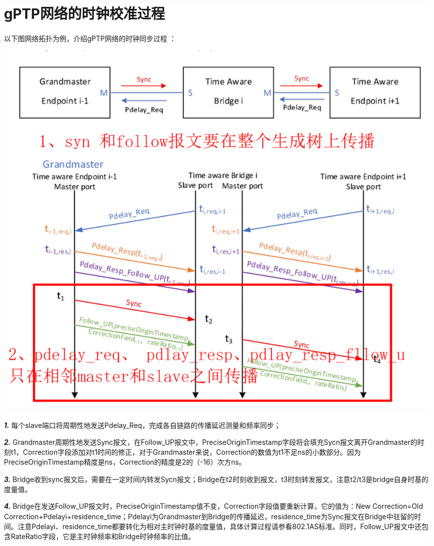 #  gPTP网络的时钟校准过程
以下图网络拓扑为例，介绍gPTP网络的时钟同步过程 ：

![image](https://github.com/magnate3/linux-riscv-dev/blob/main/exercises/iee1588/sync.png)

***1.*** 每个slave端口将周期性地发送Pdelay_Req，完成各自链路的传播延迟测量和频率同步；

***2.*** Grandmaster周期性地发送Sync报文，在Follow_UP报文中，PreciseOriginTimestamp字段将会填充Sycn报文离开Grandmaster的时刻t1，Correction字段添加对t1时间的修正，对于Grandmaster来说，Correction的数值为t1不足ns的小数部分。因为PreciseOriginTimestamp精度是ns，Correction的精度是2的（-16）次方ns。
 
***3.*** Bridge收到sync报文后，需要在一定时间内转发Sycn报文；Bridge在t2时刻收到报文，t3时刻转发报文，注意t2/t3是bridge自身时基的度量值。

***4.*** Bridge在发送Follow_UP报文时，PreciseOriginTimestamp值不变，Correction字段值要重新计算，它的值为：New Correction=Old Correction+Pdelayi+residence_time；Pdelayi为Grandmaster到Bridge的传播延迟，residence_time为Sync报文在Bridge中驻留的时间。注意Pdelayi、residence_time都要转化为相对主时钟时基的度量值，具体计算过程请参看802.1AS标准。同时，Follow_UP报文中还包含RateRatio字段，它是主时钟频率和Bridge时钟频率的比值。
